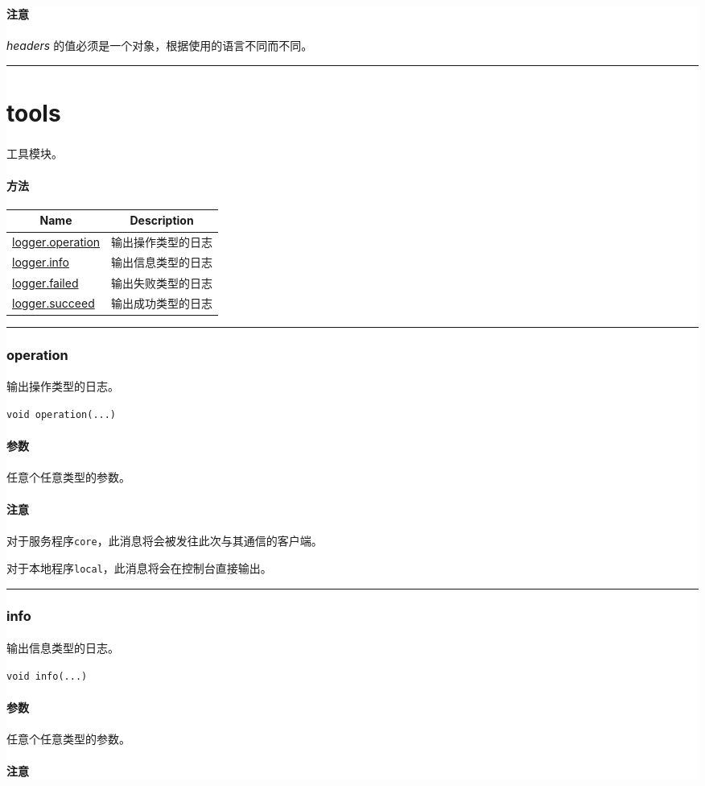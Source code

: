 #### 注意

*headers* 的值必须是一个对象，根据使用的语言不同而不同。

---

# tools

工具模块。

#### 方法

| Name | Description |
| - | - |
| [logger.operation](#operation) | 输出操作类型的日志 |
| [logger.info](#info) | 输出信息类型的日志 |
| [logger.failed](#failed) | 输出失败类型的日志 |
| [logger.succeed](#succeed) | 输出成功类型的日志 |

---

### operation

输出操作类型的日志。

`void operation(...)`

#### 参数

任意个任意类型的参数。

#### 注意

对于服务程序`core`，此消息将会被发往此次与其通信的客户端。

对于本地程序`local`，此消息将会在控制台直接输出。

---

### info

输出信息类型的日志。

`void info(...)`

#### 参数

任意个任意类型的参数。

#### 注意
